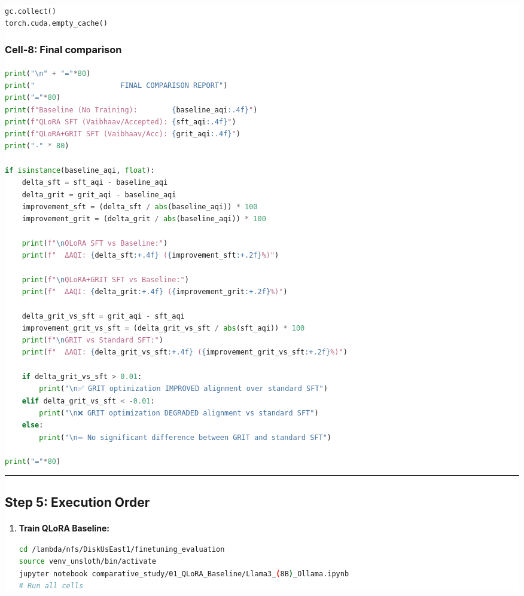 ```python
gc.collect()
torch.cuda.empty_cache()
```

### Cell-8: Final comparison

```python
print("\n" + "="*80)
print("                    FINAL COMPARISON REPORT")
print("="*80)
print(f"Baseline (No Training):        {baseline_aqi:.4f}")
print(f"QLoRA SFT (Vaibhaav/Accepted): {sft_aqi:.4f}")
print(f"QLoRA+GRIT SFT (Vaibhaav/Acc): {grit_aqi:.4f}")
print("-" * 80)

if isinstance(baseline_aqi, float):
    delta_sft = sft_aqi - baseline_aqi
    delta_grit = grit_aqi - baseline_aqi
    improvement_sft = (delta_sft / abs(baseline_aqi)) * 100
    improvement_grit = (delta_grit / abs(baseline_aqi)) * 100

    print(f"\nQLoRA SFT vs Baseline:")
    print(f"  ΔAQI: {delta_sft:+.4f} ({improvement_sft:+.2f}%)")

    print(f"\nQLoRA+GRIT SFT vs Baseline:")
    print(f"  ΔAQI: {delta_grit:+.4f} ({improvement_grit:+.2f}%)")

    delta_grit_vs_sft = grit_aqi - sft_aqi
    improvement_grit_vs_sft = (delta_grit_vs_sft / abs(sft_aqi)) * 100
    print(f"\nGRIT vs Standard SFT:")
    print(f"  ΔAQI: {delta_grit_vs_sft:+.4f} ({improvement_grit_vs_sft:+.2f}%)")

    if delta_grit_vs_sft > 0.01:
        print("\n✅ GRIT optimization IMPROVED alignment over standard SFT")
    elif delta_grit_vs_sft < -0.01:
        print("\n❌ GRIT optimization DEGRADED alignment vs standard SFT")
    else:
        print("\n➖ No significant difference between GRIT and standard SFT")

print("="*80)
```

---

## Step 5: Execution Order

1. **Train QLoRA Baseline:**
   ```bash
   cd /lambda/nfs/DiskUsEast1/finetuning_evaluation
   source venv_unsloth/bin/activate
   jupyter notebook comparative_study/01_QLoRA_Baseline/Llama3_(8B)_Ollama.ipynb
   # Run all cells
   ```
